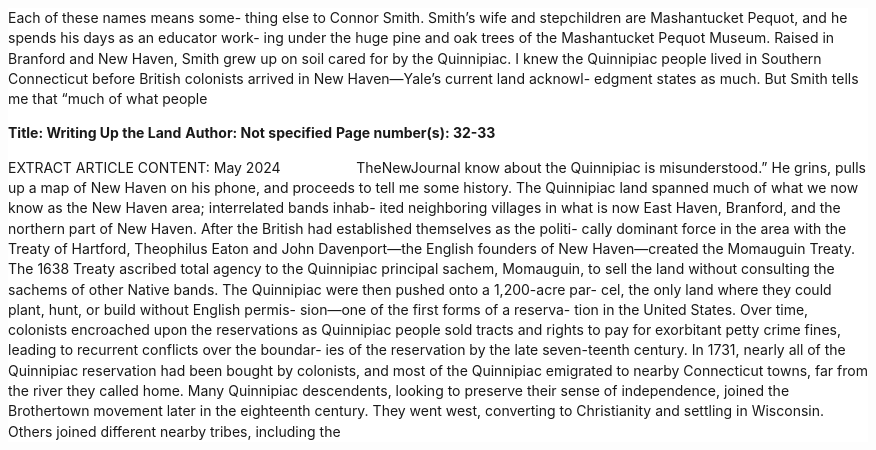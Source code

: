 Each of these names means some-
thing else to Connor Smith.
Smith’s wife and stepchildren 
are Mashantucket Pequot, and he 
spends his days as an educator work-
ing under the huge pine and oak trees 
of the Mashantucket Pequot Museum. 
Raised in Branford and New Haven, 
Smith grew up on soil cared for by the 
Quinnipiac. I knew the Quinnipiac 
people lived in Southern Connecticut 
before British colonists arrived in New 
Haven—Yale’s current land acknowl-
edgment states as much. But Smith 
tells me that “much of what people 



**Title: Writing Up the Land**
**Author:  Not specified**
**Page number(s): 32-33**

EXTRACT ARTICLE CONTENT:
May 2024          TheNewJournal
know about the Quinnipiac is misunderstood.” He grins, pulls up a map of New 
Haven on his phone, and proceeds to tell 
me some history.
The Quinnipiac land spanned much 
of what we now know as the New 
Haven area; interrelated bands inhab-
ited neighboring villages in what is now 
East Haven, Branford, and the northern 
part of New Haven. After the British 
had established themselves as the politi-
cally dominant force in the area with the 
Treaty of Hartford,  Theophilus Eaton 
and John Davenport—the English 
founders of New Haven—created the 
Momauguin Treaty. The 1638 Treaty 
ascribed total agency to the Quinnipiac 
principal sachem, Momauguin, to sell 
the land without consulting the sachems 
of other Native bands. The Quinnipiac 
were then pushed onto a 1,200-acre par-
cel, the only land where they could plant, 
hunt, or build without English permis-
sion—one of the first forms of a reserva-
tion in the United States.
Over time, colonists encroached 
upon the reservations as Quinnipiac 
people sold tracts and rights to pay for 
exorbitant petty crime fines, leading to 
recurrent conflicts over the boundar-
ies of the reservation by the late seven-teenth century. In 1731, nearly all of the 
Quinnipiac reservation had been bought 
by colonists, and most of the Quinnipiac 
emigrated to nearby Connecticut towns, 
far from the river they called home. 
Many Quinnipiac descendents, looking 
to preserve their sense of independence, 
joined the Brothertown movement later 
in the eighteenth century. They went 
west, converting to Christianity and 
settling in Wisconsin. Others joined 
different nearby tribes, including the 